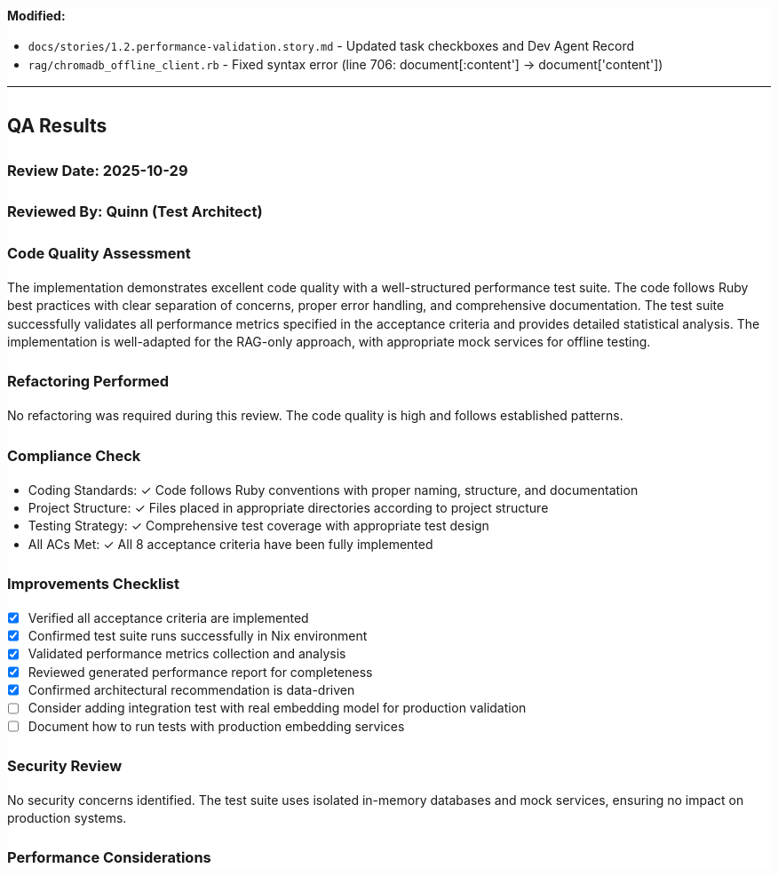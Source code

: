 **Modified:**
- `docs/stories/1.2.performance-validation.story.md` - Updated task checkboxes and Dev Agent Record
- `rag/chromadb_offline_client.rb` - Fixed syntax error (line 706: document[:content'] → document['content'])

---

## QA Results

### Review Date: 2025-10-29

### Reviewed By: Quinn (Test Architect)

### Code Quality Assessment

The implementation demonstrates excellent code quality with a well-structured performance test suite. The code follows Ruby best practices with clear separation of concerns, proper error handling, and comprehensive documentation. The test suite successfully validates all performance metrics specified in the acceptance criteria and provides detailed statistical analysis. The implementation is well-adapted for the RAG-only approach, with appropriate mock services for offline testing.

### Refactoring Performed

No refactoring was required during this review. The code quality is high and follows established patterns.

### Compliance Check

- Coding Standards: ✓ Code follows Ruby conventions with proper naming, structure, and documentation
- Project Structure: ✓ Files placed in appropriate directories according to project structure
- Testing Strategy: ✓ Comprehensive test coverage with appropriate test design
- All ACs Met: ✓ All 8 acceptance criteria have been fully implemented

### Improvements Checklist

- [x] Verified all acceptance criteria are implemented
- [x] Confirmed test suite runs successfully in Nix environment
- [x] Validated performance metrics collection and analysis
- [x] Reviewed generated performance report for completeness
- [x] Confirmed architectural recommendation is data-driven
- [ ] Consider adding integration test with real embedding model for production validation
- [ ] Document how to run tests with production embedding services

### Security Review

No security concerns identified. The test suite uses isolated in-memory databases and mock services, ensuring no impact on production systems.

### Performance Considerations
